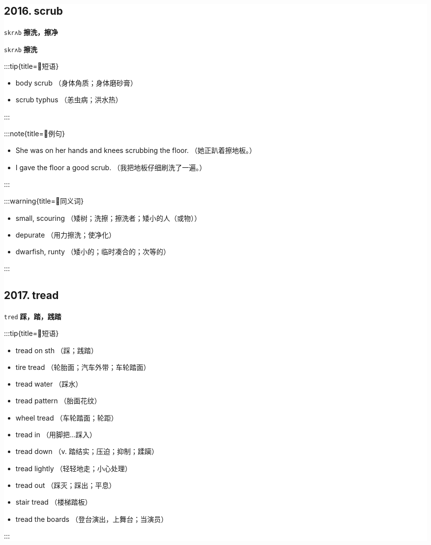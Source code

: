 
## 2016. scrub

`skrʌb`  **擦洗，擦净**

`skrʌb`  **擦洗**

:::tip{title=🤩短语}

- body scrub （身体角质；身体磨砂膏）

- scrub typhus （恙虫病；洪水热）

:::

:::note{title=🎤例句}

- She was on her hands and knees scrubbing the floor. （她正趴着擦地板。）

- I gave the floor a good scrub. （我把地板仔细刷洗了一遍。）

:::

:::warning{title=🤔同义词}

- small, scouring （矮树；洗擦；擦洗者；矮小的人（或物））

- depurate （用力擦洗；使净化）

- dwarfish, runty （矮小的；临时凑合的；次等的）

:::


## 2017. tread

`tred`  **踩，踏，践踏**

:::tip{title=🤩短语}

- tread on sth （踩；践踏）

- tire tread （轮胎面；汽车外带；车轮踏面）

- tread water （踩水）

- tread pattern （胎面花纹）

- wheel tread （车轮踏面；轮距）

- tread in （用脚把…踩入）

- tread down （v. 踏结实；压迫；抑制；蹂躏）

- tread lightly （轻轻地走；小心处理）

- tread out （踩灭；踩出；平息）

- stair tread （楼梯踏板）

- tread the boards （登台演出，上舞台；当演员）

:::
